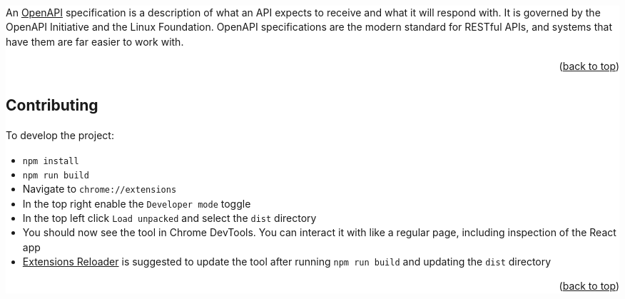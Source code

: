 An [OpenAPI](https://www.openapis.org/) specification is a description of what an API expects to receive and what it will respond with. It is governed by the OpenAPI Initiative and the Linux Foundation. OpenAPI specifications are the modern standard for RESTful APIs, and systems that have them are far easier to work with.

<p align="right">(<a href="#readme-top">back to top</a>)</p>

## Contributing

To develop the project:
- `npm install`
- `npm run build`
- Navigate to `chrome://extensions`
- In the top right enable the `Developer mode` toggle
- In the top left click `Load unpacked` and select the `dist` directory
- You should now see the tool in Chrome DevTools. You can interact it with like a regular page, including inspection of the React app
- [Extensions Reloader](https://chrome.google.com/webstore/detail/extensions-reloader/fimgfedafeadlieiabdeeaodndnlbhid) is suggested to update the tool after running `npm run build` and updating the `dist` directory 

<p align="right">(<a href="#readme-top">back to top</a>)</p>



[license-url]: https://github.com/AndrewWalsh/openapi-devtools/blob/main/LICENSE.txt
[license-shield]: https://img.shields.io/github/license/AndrewWalsh/openapi-devtools.svg?style=for-the-badge
[chrome-url]: https://chrome.google.com/webstore/detail/openapi-devtools/jelghndoknklgabjgaeppjhommkkmdii
[chrome-shield]: https://img.shields.io/badge/Google%20Chrome-4285F4?style=for-the-badge&logo=GoogleChrome&logoColor=white